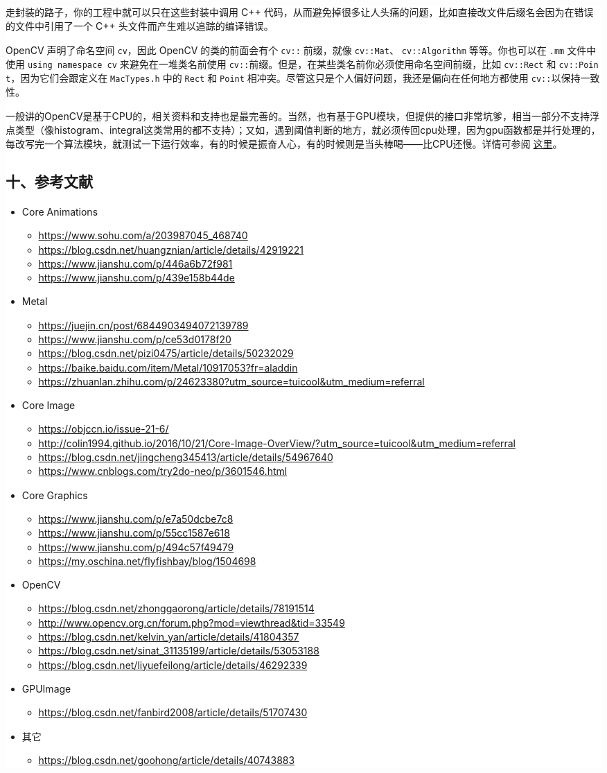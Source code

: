 走封装的路子，你的工程中就可以只在这些封装中调用 C++ 代码，从而避免掉很多让人头痛的问题，比如直接改文件后缀名会因为在错误的文件中引用了一个 C++ 头文件而产生难以追踪的编译错误。

OpenCV 声明了命名空间 `cv`，因此 OpenCV 的类的前面会有个 `cv::` 前缀，就像 `cv::Mat`、 `cv::Algorithm` 等等。你也可以在 `.mm` 文件中使用 `using namespace cv` 来避免在一堆类名前使用 `cv::`前缀。但是，在某些类名前你必须使用命名空间前缀，比如 `cv::Rect` 和 `cv::Point`，因为它们会跟定义在 `MacTypes.h` 中的 `Rect` 和 `Point` 相冲突。尽管这只是个人偏好问题，我还是偏向在任何地方都使用 `cv::`以保持一致性。

一般讲的OpenCV是基于CPU的，相关资料和支持也是最完善的。当然，也有基于GPU模块，但提供的接口非常坑爹，相当一部分不支持浮点类型（像histogram、integral这类常用的都不支持）；又如，遇到阈值判断的地方，就必须传回cpu处理，因为gpu函数都是并行处理的，每改写完一个算法模块，就测试一下运行效率，有的时候是振奋人心，有的时候则是当头棒喝——比CPU还慢。详情可参阅 [这里](https://link.juejin.cn?target=https%3A%2F%2Fblog.csdn.net%2Fkelvin_yan%2Farticle%2Fdetails%2F41804357)。

## 十、参考文献

- Core Animations
  - https://www.sohu.com/a/203987045_468740 
  - https://blog.csdn.net/huangznian/article/details/42919221 
  - https://www.jianshu.com/p/446a6b72f981 
  - https://www.jianshu.com/p/439e158b44de

- Metal
  - https://juejin.cn/post/6844903494072139789 
  - https://www.jianshu.com/p/ce53d0178f20 
  - https://blog.csdn.net/pizi0475/article/details/50232029 
  - https://baike.baidu.com/item/Metal/10917053?fr=aladdin 
  - https://zhuanlan.zhihu.com/p/24623380?utm_source=tuicool&utm_medium=referral

- Core Image
  - https://objccn.io/issue-21-6/ 
  - http://colin1994.github.io/2016/10/21/Core-Image-OverView/?utm_source=tuicool&utm_medium=referral 
  - https://blog.csdn.net/jingcheng345413/article/details/54967640 
  - https://www.cnblogs.com/try2do-neo/p/3601546.html

- Core Graphics
  - https://www.jianshu.com/p/e7a50dcbe7c8 
  - https://www.jianshu.com/p/55cc1587e618 
  - https://www.jianshu.com/p/494c57f49479 
  - https://my.oschina.net/flyfishbay/blog/1504698

- OpenCV
  - https://blog.csdn.net/zhonggaorong/article/details/78191514 
  - http://www.opencv.org.cn/forum.php?mod=viewthread&tid=33549 
  - https://blog.csdn.net/kelvin_yan/article/details/41804357 
  - https://blog.csdn.net/sinat_31135199/article/details/53053188 
  - https://blog.csdn.net/liyuefeilong/article/details/46292339

- GPUImage
  - https://blog.csdn.net/fanbird2008/article/details/51707430

- 其它
  - https://blog.csdn.net/goohong/article/details/40743883